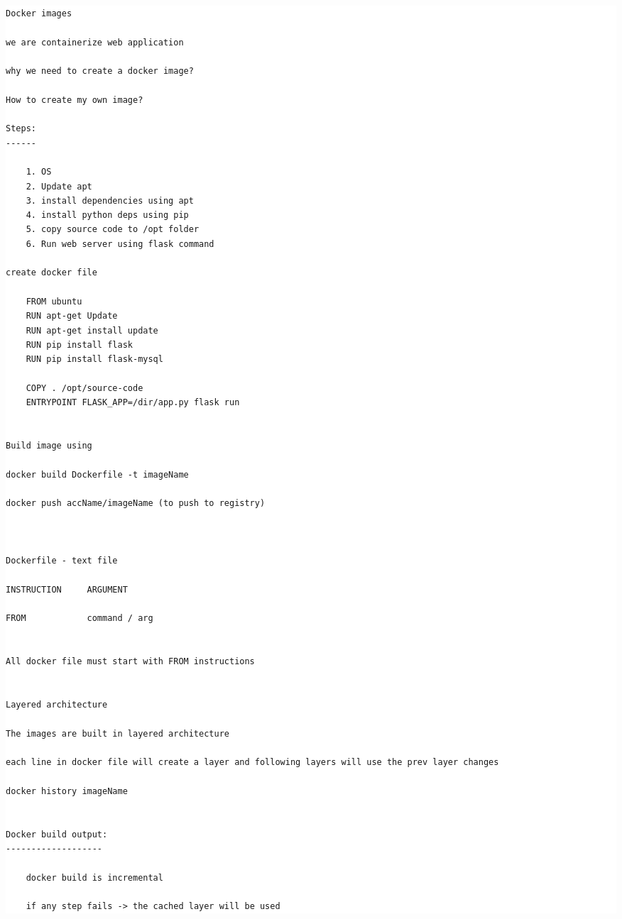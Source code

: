    Docker images

    we are containerize web application

    why we need to create a docker image?

    How to create my own image?

    Steps:
    ------

        1. OS 
        2. Update apt
        3. install dependencies using apt
        4. install python deps using pip
        5. copy source code to /opt folder
        6. Run web server using flask command

    create docker file

        FROM ubuntu
        RUN apt-get Update
        RUN apt-get install update
        RUN pip install flask
        RUN pip install flask-mysql

        COPY . /opt/source-code
        ENTRYPOINT FLASK_APP=/dir/app.py flask run


    Build image using

    docker build Dockerfile -t imageName

    docker push accName/imageName (to push to registry)



    Dockerfile - text file

    INSTRUCTION     ARGUMENT

    FROM            command / arg


    All docker file must start with FROM instructions


    Layered architecture

    The images are built in layered architecture

    each line in docker file will create a layer and following layers will use the prev layer changes

    docker history imageName


    Docker build output:
    -------------------

        docker build is incremental

        if any step fails -> the cached layer will be used

